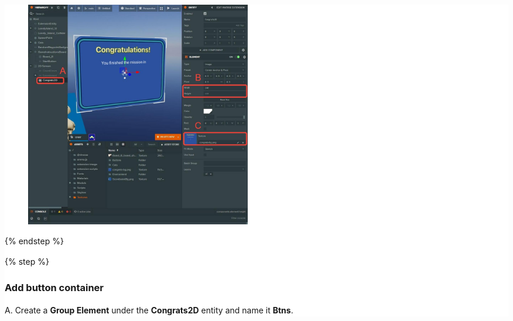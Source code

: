 <figure><img src="../../.gitbook/assets/image (558).png" alt="" width="375"><figcaption></figcaption></figure>
{% endstep %}

{% step %}
### Add button container

A. Create a **Group Element** under the **Congrats2D** entity and name it **Btns**.
